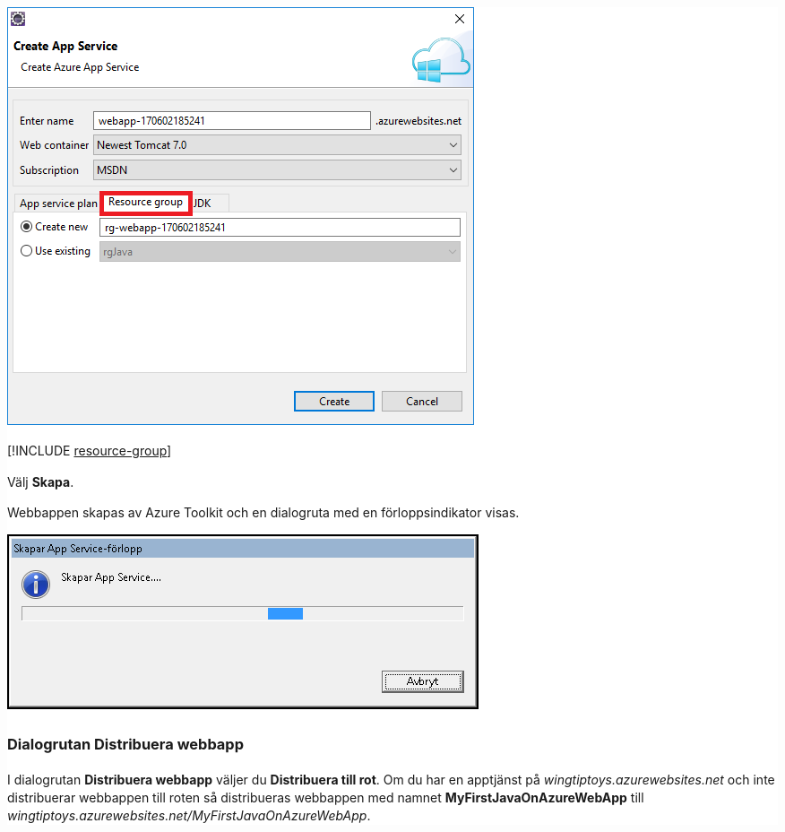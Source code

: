 ![Flik för resursgrupp](./media/app-service-web-get-started-java/create-app-service-resource-group.png)

[!INCLUDE [resource-group](../../includes/resource-group.md)]

Välj **Skapa**.



Webbappen skapas av Azure Toolkit och en dialogruta med en förloppsindikator visas.

![Dialogruta med förloppsindikator för hur apptjänsten skapas](./media/app-service-web-get-started-java/create-app-service-progress-bar.png)

### <a name="deploy-web-app-dialog-box"></a>Dialogrutan Distribuera webbapp

I dialogrutan **Distribuera webbapp** väljer du **Distribuera till rot**. Om du har en apptjänst på *wingtiptoys.azurewebsites.net* och inte distribuerar webbappen till roten så distribueras webbappen med namnet **MyFirstJavaOnAzureWebApp** till *wingtiptoys.azurewebsites.net/MyFirstJavaOnAzureWebApp*.
